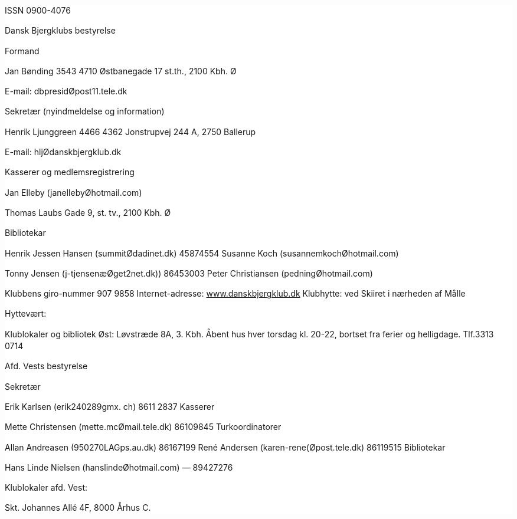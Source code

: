 ISSN 0900-4076

Dansk Bjergklubs bestyrelse

Formand

Jan Bønding 3543 4710
Østbanegade 17 st.th., 2100 Kbh. Ø

E-mail: dbpresidØpost11.tele.dk

Sekretær (nyindmeldelse og information)

Henrik Ljunggreen 4466 4362
Jonstrupvej 244 A, 2750 Ballerup

E-mail: hljØdanskbjergklub.dk

Kasserer og medlemsregistrering

Jan Elleby (janellebyØhotmail.com)

Thomas Laubs Gade 9, st. tv., 2100 Kbh. Ø

Bibliotekar

Henrik Jessen Hansen (summitØdadinet.dk) 45874554
Susanne Koch (susannemkochØhotmail.com)

Tonny Jensen (j-tjensenæØget2net.dk)) 86453003
Peter Christiansen (pedningØhotmail.com)

Klubbens giro-nummer 907 9858
Internet-adresse: www.danskbjergklub.dk
Klubhytte: ved Skiiret i nærheden af Målle

Hyttevært:

Klublokaler og bibliotek Øst:
Løvstræde 8A, 3. Kbh. Åbent hus hver torsdag kl. 20-22,
bortset fra ferier og helligdage. Tlf.3313 0714

Afd. Vests bestyrelse

Sekretær

Erik Karlsen (erik240289gmx. ch) 8611 2837
Kasserer

Mette Christensen (mette.mcØmail.tele.dk) 86109845
Turkoordinatorer

Allan Andreasen (950270LAGps.au.dk) 86167199
René Andersen (karen-rene(Øpost.tele.dk) 86119515
Bibliotekar

Hans Linde Nielsen (hanslindeØhotmail.com) — 89427276

Klublokaler afd. Vest:

Skt. Johannes Allé 4F, 8000 Århus C.
